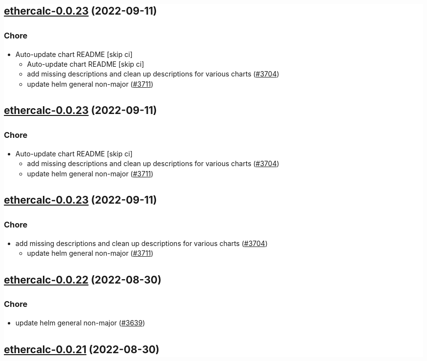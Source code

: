 


## [ethercalc-0.0.23](https://github.com/truecharts/charts/compare/ethercalc-0.0.22...ethercalc-0.0.23) (2022-09-11)

### Chore

- Auto-update chart README [skip ci]
  - Auto-update chart README [skip ci]
  - add missing descriptions and clean up descriptions for various charts ([#3704](https://github.com/truecharts/charts/issues/3704))
  - update helm general non-major ([#3711](https://github.com/truecharts/charts/issues/3711))




## [ethercalc-0.0.23](https://github.com/truecharts/charts/compare/ethercalc-0.0.22...ethercalc-0.0.23) (2022-09-11)

### Chore

- Auto-update chart README [skip ci]
  - add missing descriptions and clean up descriptions for various charts ([#3704](https://github.com/truecharts/charts/issues/3704))
  - update helm general non-major ([#3711](https://github.com/truecharts/charts/issues/3711))




## [ethercalc-0.0.23](https://github.com/truecharts/charts/compare/ethercalc-0.0.22...ethercalc-0.0.23) (2022-09-11)

### Chore

- add missing descriptions and clean up descriptions for various charts ([#3704](https://github.com/truecharts/charts/issues/3704))
  - update helm general non-major ([#3711](https://github.com/truecharts/charts/issues/3711))




## [ethercalc-0.0.22](https://github.com/truecharts/charts/compare/ethercalc-0.0.21...ethercalc-0.0.22) (2022-08-30)

### Chore

- update helm general non-major ([#3639](https://github.com/truecharts/charts/issues/3639))




## [ethercalc-0.0.21](https://github.com/truecharts/charts/compare/ethercalc-0.0.20...ethercalc-0.0.21) (2022-08-30)
